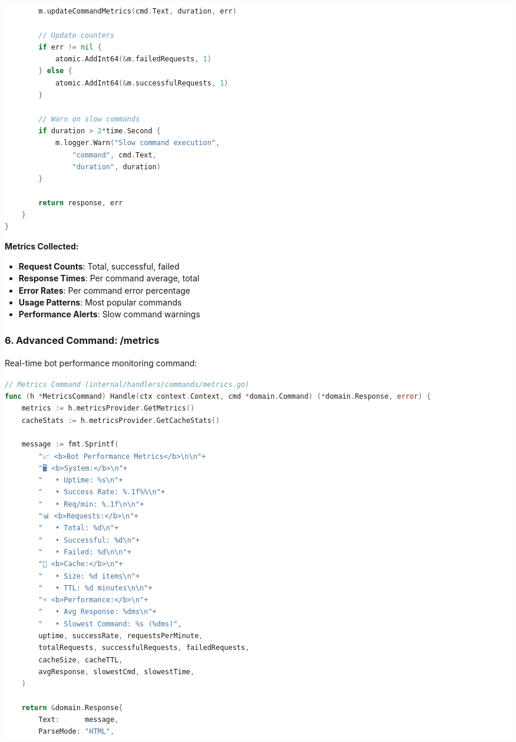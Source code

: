```go
        m.updateCommandMetrics(cmd.Text, duration, err)
        
        // Update counters
        if err != nil {
            atomic.AddInt64(&m.failedRequests, 1)
        } else {
            atomic.AddInt64(&m.successfulRequests, 1)
        }

        // Warn on slow commands
        if duration > 2*time.Second {
            m.logger.Warn("Slow command execution", 
                "command", cmd.Text,
                "duration", duration)
        }

        return response, err
    }
}
```

**Metrics Collected:**
- **Request Counts**: Total, successful, failed
- **Response Times**: Per command average, total
- **Error Rates**: Per command error percentage
- **Usage Patterns**: Most popular commands
- **Performance Alerts**: Slow command warnings

### 6. Advanced Command: /metrics

Real-time bot performance monitoring command:

```go
// Metrics Command (internal/handlers/commands/metrics.go)
func (h *MetricsCommand) Handle(ctx context.Context, cmd *domain.Command) (*domain.Response, error) {
    metrics := h.metricsProvider.GetMetrics()
    cacheStats := h.metricsProvider.GetCacheStats()

    message := fmt.Sprintf(
        "📈 <b>Bot Performance Metrics</b>\n\n"+
        "🖥️ <b>System:</b>\n"+
        "   • Uptime: %s\n"+
        "   • Success Rate: %.1f%%\n"+
        "   • Req/min: %.1f\n\n"+
        "📊 <b>Requests:</b>\n"+
        "   • Total: %d\n"+
        "   • Successful: %d\n"+
        "   • Failed: %d\n\n"+
        "💾 <b>Cache:</b>\n"+
        "   • Size: %d items\n"+
        "   • TTL: %d minutes\n\n"+
        "⚡ <b>Performance:</b>\n"+
        "   • Avg Response: %dms\n"+
        "   • Slowest Command: %s (%dms)",
        uptime, successRate, requestsPerMinute,
        totalRequests, successfulRequests, failedRequests,
        cacheSize, cacheTTL,
        avgResponse, slowestCmd, slowestTime,
    )

    return &domain.Response{
        Text:      message,
        ParseMode: "HTML",
```